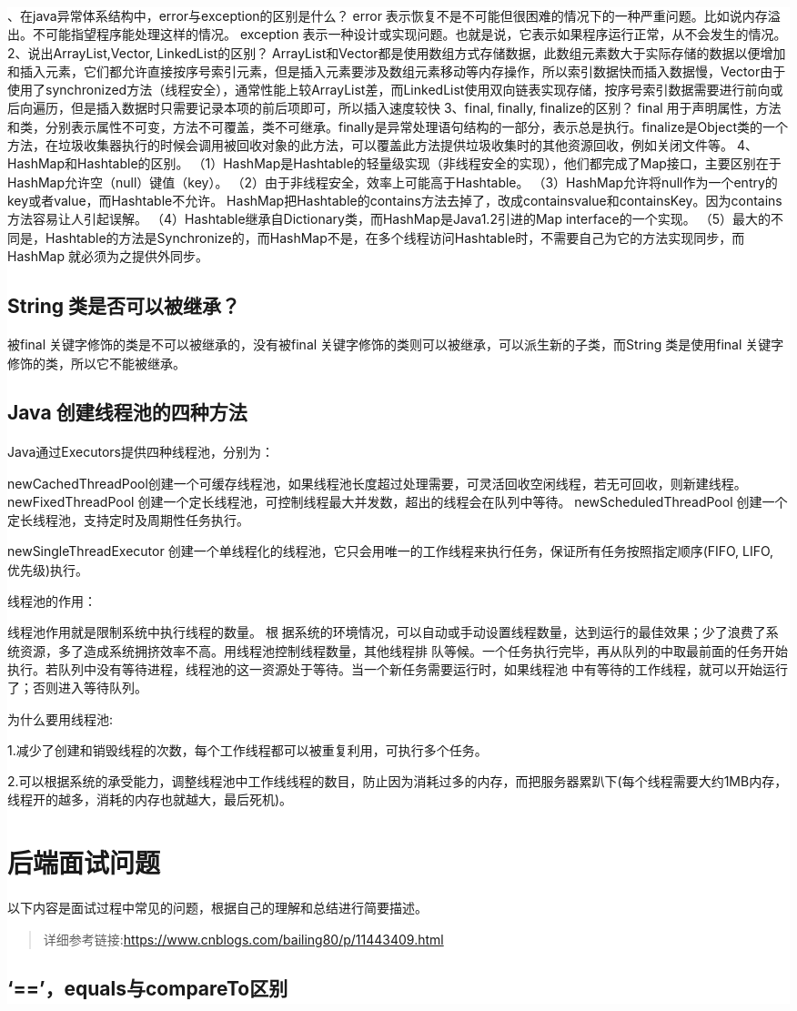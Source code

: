 、在java异常体系结构中，error与exception的区别是什么？
error 表示恢复不是不可能但很困难的情况下的一种严重问题。比如说内存溢出。不可能指望程序能处理这样的情况。
exception 表示一种设计或实现问题。也就是说，它表示如果程序运行正常，从不会发生的情况。
2、说出ArrayList,Vector, LinkedList的区别？
ArrayList和Vector都是使用数组方式存储数据，此数组元素数大于实际存储的数据以便增加和插入元素，它们都允许直接按序号索引元素，但是插入元素要涉及数组元素移动等内存操作，所以索引数据快而插入数据慢，Vector由于使用了synchronized方法（线程安全），通常性能上较ArrayList差，而LinkedList使用双向链表实现存储，按序号索引数据需要进行前向或后向遍历，但是插入数据时只需要记录本项的前后项即可，所以插入速度较快
3、final, finally, finalize的区别？
final 用于声明属性，方法和类，分别表示属性不可变，方法不可覆盖，类不可继承。finally是异常处理语句结构的一部分，表示总是执行。finalize是Object类的一个方法，在垃圾收集器执行的时候会调用被回收对象的此方法，可以覆盖此方法提供垃圾收集时的其他资源回收，例如关闭文件等。
4、HashMap和Hashtable的区别。
（1）HashMap是Hashtable的轻量级实现（非线程安全的实现），他们都完成了Map接口，主要区别在于HashMap允许空（null）键值（key）。
（2）由于非线程安全，效率上可能高于Hashtable。
（3）HashMap允许将null作为一个entry的key或者value，而Hashtable不允许。
HashMap把Hashtable的contains方法去掉了，改成containsvalue和containsKey。因为contains方法容易让人引起误解。
（4）Hashtable继承自Dictionary类，而HashMap是Java1.2引进的Map interface的一个实现。
（5）最大的不同是，Hashtable的方法是Synchronize的，而HashMap不是，在多个线程访问Hashtable时，不需要自己为它的方法实现同步，而HashMap 就必须为之提供外同步。

## String 类是否可以被继承？

被final 关键字修饰的类是不可以被继承的，没有被final 关键字修饰的类则可以被继承，可以派生新的子类，而String 类是使用final 关键字修饰的类，所以它不能被继承。

## Java 创建线程池的四种方法

Java通过Executors提供四种线程池，分别为：

newCachedThreadPool创建一个可缓存线程池，如果线程池长度超过处理需要，可灵活回收空闲线程，若无可回收，则新建线程。
newFixedThreadPool 创建一个定长线程池，可控制线程最大并发数，超出的线程会在队列中等待。
newScheduledThreadPool 创建一个定长线程池，支持定时及周期性任务执行。

newSingleThreadExecutor 创建一个单线程化的线程池，它只会用唯一的工作线程来执行任务，保证所有任务按照指定顺序(FIFO, LIFO, 优先级)执行。

线程池的作用：

线程池作用就是限制系统中执行线程的数量。
根 据系统的环境情况，可以自动或手动设置线程数量，达到运行的最佳效果；少了浪费了系统资源，多了造成系统拥挤效率不高。用线程池控制线程数量，其他线程排 队等候。一个任务执行完毕，再从队列的中取最前面的任务开始执行。若队列中没有等待进程，线程池的这一资源处于等待。当一个新任务需要运行时，如果线程池 中有等待的工作线程，就可以开始运行了；否则进入等待队列。

为什么要用线程池:

1.减少了创建和销毁线程的次数，每个工作线程都可以被重复利用，可执行多个任务。

2.可以根据系统的承受能力，调整线程池中工作线线程的数目，防止因为消耗过多的内存，而把服务器累趴下(每个线程需要大约1MB内存，线程开的越多，消耗的内存也就越大，最后死机)。

# 后端面试问题

以下内容是面试过程中常见的问题，根据自己的理解和总结进行简要描述。

> 详细参考链接:https://www.cnblogs.com/bailing80/p/11443409.html

## ‘==’，equals与compareTo区别
